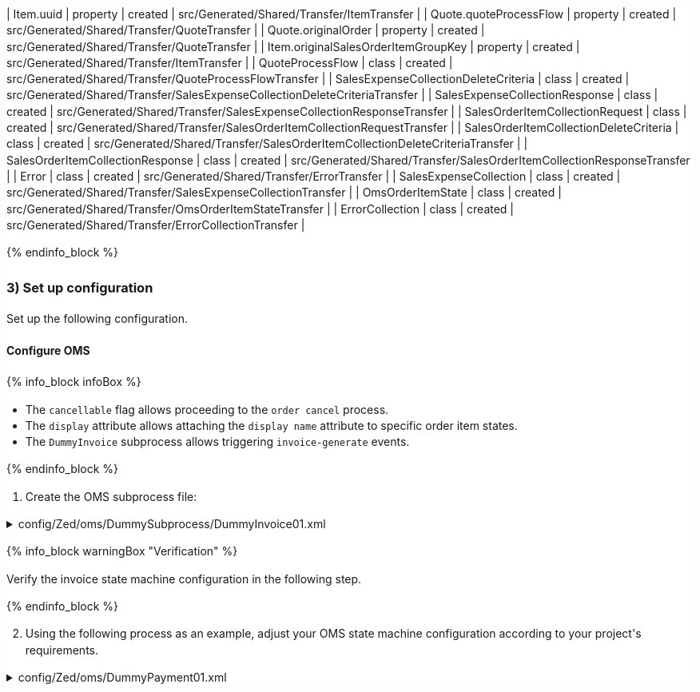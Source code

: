 | Item.uuid                                         | property | created | src/Generated/Shared/Transfer/ItemTransfer                                   |
| Quote.quoteProcessFlow                            | property | created | src/Generated/Shared/Transfer/QuoteTransfer                                  |
| Quote.originalOrder                               | property | created | src/Generated/Shared/Transfer/QuoteTransfer                                  |
| Item.originalSalesOrderItemGroupKey               | property | created | src/Generated/Shared/Transfer/ItemTransfer                                   |
| QuoteProcessFlow                                  | class    | created | src/Generated/Shared/Transfer/QuoteProcessFlowTransfer                       |
| SalesExpenseCollectionDeleteCriteria              | class    | created | src/Generated/Shared/Transfer/SalesExpenseCollectionDeleteCriteriaTransfer   |
| SalesExpenseCollectionResponse                    | class    | created | src/Generated/Shared/Transfer/SalesExpenseCollectionResponseTransfer         |
| SalesOrderItemCollectionRequest                   | class    | created | src/Generated/Shared/Transfer/SalesOrderItemCollectionRequestTransfer        |
| SalesOrderItemCollectionDeleteCriteria            | class    | created | src/Generated/Shared/Transfer/SalesOrderItemCollectionDeleteCriteriaTransfer |
| SalesOrderItemCollectionResponse                  | class    | created | src/Generated/Shared/Transfer/SalesOrderItemCollectionResponseTransfer       |
| Error                                             | class    | created | src/Generated/Shared/Transfer/ErrorTransfer                                  |
| SalesExpenseCollection                            | class    | created | src/Generated/Shared/Transfer/SalesExpenseCollectionTransfer                 |
| OmsOrderItemState                                 | class    | created | src/Generated/Shared/Transfer/OmsOrderItemStateTransfer                      |
| ErrorCollection                                   | class    | created | src/Generated/Shared/Transfer/ErrorCollectionTransfer                        |


{% endinfo_block %}

### 3) Set up configuration

Set up the following configuration.

#### Configure OMS

{% info_block infoBox %}

- The `cancellable` flag allows proceeding to the `order cancel` process.
- The `display` attribute allows attaching the `display name` attribute to specific order item states.
- The `DummyInvoice` subprocess allows triggering `invoice-generate` events.

{% endinfo_block %}

1. Create the OMS subprocess file:

<details><summary>config/Zed/oms/DummySubprocess/DummyInvoice01.xml</summary></details>

{% info_block warningBox "Verification" %}

Verify the invoice state machine configuration in the following step.

{% endinfo_block %}

2. Using the following process as an example, adjust your OMS state machine configuration according to your project's requirements.

<details><summary>config/Zed/oms/DummyPayment01.xml</summary></details>
